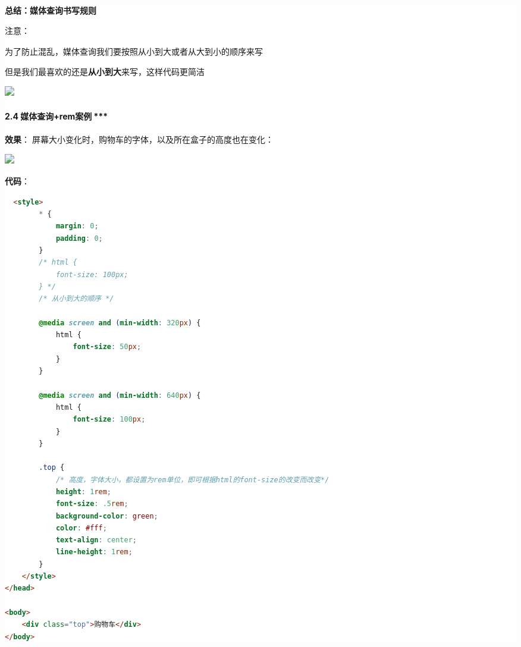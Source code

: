 **总结：媒体查询书写规则**

注意： 

为了防止混乱，媒体查询我们要按照从小到大或者从大到小的顺序来写

但是我们最喜欢的还是**从小到大**来写，这样代码更简洁

![](images\3.png)

#### 2.4 媒体查询+rem案例 ***

**效果**： 屏幕大小变化时，购物车的字体，以及所在盒子的高度也在变化：

![](images\media+rem.gif)

**代码**：

```html
  <style>
        * {
            margin: 0;
            padding: 0;
        }
        /* html {
            font-size: 100px;
        } */
        /* 从小到大的顺序 */
        
        @media screen and (min-width: 320px) {
            html {
                font-size: 50px;
            }
        }
        
        @media screen and (min-width: 640px) {
            html {
                font-size: 100px;
            }
        }
        
        .top {
            /* 高度，字体大小，都设置为rem单位，即可根据html的font-size的改变而改变*/
            height: 1rem;
            font-size: .5rem;
            background-color: green;
            color: #fff;
            text-align: center;
            line-height: 1rem;
        }
    </style>
</head>

<body>
    <div class="top">购物车</div>
</body>

```
